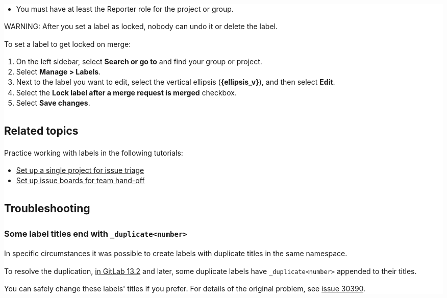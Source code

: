 - You must have at least the Reporter role for the project or group.

WARNING:
After you set a label as locked, nobody can undo it or delete the label.

To set a label to get locked on merge:

1. On the left sidebar, select **Search or go to** and find your group or project.
1. Select **Manage > Labels**.
1. Next to the label you want to edit, select the vertical ellipsis (**{ellipsis_v}**), and then select **Edit**.
1. Select the **Lock label after a merge request is merged** checkbox.
1. Select **Save changes**.

## Related topics

Practice working with labels in the following tutorials:

- [Set up a single project for issue triage](../../tutorials/issue_triage/index.md)
- [Set up issue boards for team hand-off](../../tutorials/boards_for_teams/index.md)

## Troubleshooting

### Some label titles end with `_duplicate<number>`

In specific circumstances it was possible to create labels with duplicate titles in the same
namespace.

To resolve the duplication, [in GitLab 13.2](https://gitlab.com/gitlab-org/gitlab/-/merge_requests/21384)
and later, some duplicate labels have `_duplicate<number>` appended to their titles.

You can safely change these labels' titles if you prefer.
For details of the original problem, see [issue 30390](https://gitlab.com/gitlab-org/gitlab/-/issues/30390).
